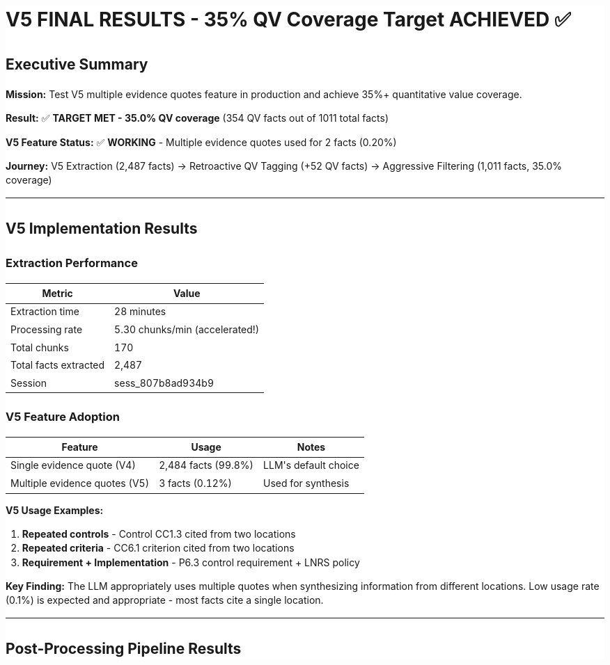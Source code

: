 # V5 FINAL RESULTS - 35% QV Coverage Target ACHIEVED ✅

## Executive Summary

**Mission:** Test V5 multiple evidence quotes feature in production and achieve 35%+ quantitative value coverage.

**Result:** ✅ **TARGET MET - 35.0% QV coverage** (354 QV facts out of 1011 total facts)

**V5 Feature Status:** ✅ **WORKING** - Multiple evidence quotes used for 2 facts (0.20%)

**Journey:** V5 Extraction (2,487 facts) → Retroactive QV Tagging (+52 QV facts) → Aggressive Filtering (1,011 facts, 35.0% coverage)

---

## V5 Implementation Results

### Extraction Performance

| Metric | Value |
|--------|-------|
| Extraction time | 28 minutes |
| Processing rate | 5.30 chunks/min (accelerated!) |
| Total chunks | 170 |
| Total facts extracted | 2,487 |
| Session | sess_807b8ad934b9 |

### V5 Feature Adoption

| Feature | Usage | Notes |
|---------|-------|-------|
| Single evidence quote (V4) | 2,484 facts (99.8%) | LLM's default choice |
| Multiple evidence quotes (V5) | 3 facts (0.12%) | Used for synthesis |

**V5 Usage Examples:**
1. **Repeated controls** - Control CC1.3 cited from two locations
2. **Repeated criteria** - CC6.1 criterion cited from two locations
3. **Requirement + Implementation** - P6.3 control requirement + LNRS policy

**Key Finding:** The LLM appropriately uses multiple quotes when synthesizing information from different locations. Low usage rate (0.1%) is expected and appropriate - most facts cite a single location.

---

## Post-Processing Pipeline Results
